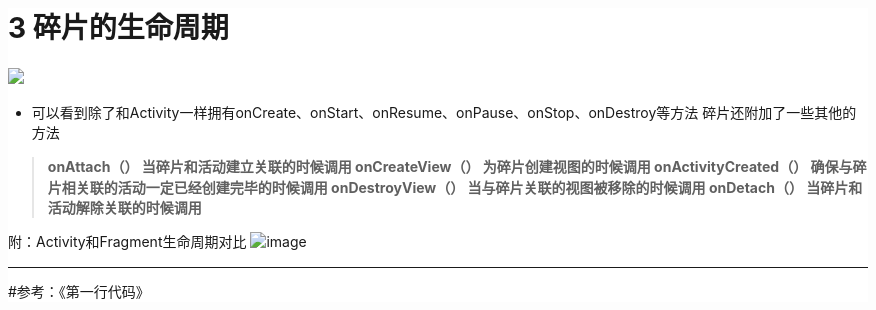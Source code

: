 ```
```

# 3 碎片的生命周期

![](https://upload-images.jianshu.io/upload_images/2244681-3685a0866eb07d3a.png?imageMogr2/auto-orient/strip%7CimageView2/2/w/317)

- 可以看到除了和Activity一样拥有onCreate、onStart、onResume、onPause、onStop、onDestroy等方法
碎片还附加了一些其他的方法
> **onAttach（）  当碎片和活动建立关联的时候调用
onCreateView（）  为碎片创建视图的时候调用
onActivityCreated（）  确保与碎片相关联的活动一定已经创建完毕的时候调用
onDestroyView（）  当与碎片关联的视图被移除的时候调用
onDetach（）  当碎片和活动解除关联的时候调用**

附：Activity和Fragment生命周期对比
![image](http://upload-images.jianshu.io/upload_images/3787831-cc58e4c39be98c18?imageMogr2/auto-orient/strip%7CimageView2/2/w/1240)




--- 
#参考：《第一行代码》


